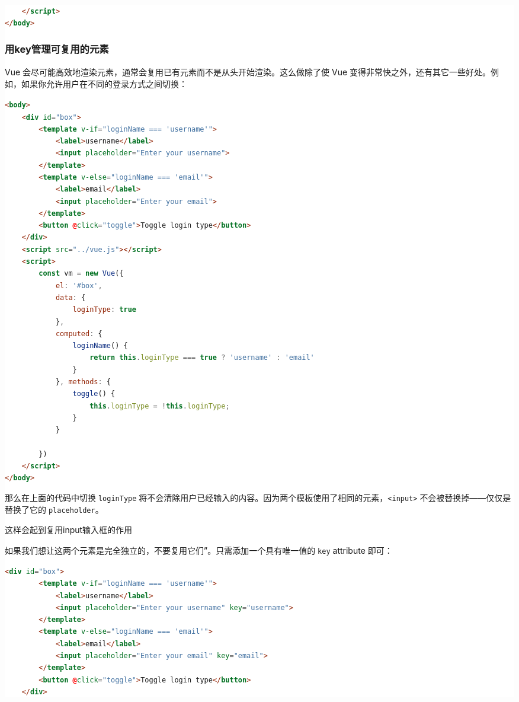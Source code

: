 ```html
    </script>
</body>
```

### 用key管理可复用的元素

Vue 会尽可能高效地渲染元素，通常会复用已有元素而不是从头开始渲染。这么做除了使 Vue 变得非常快之外，还有其它一些好处。例如，如果你允许用户在不同的登录方式之间切换：

```html
<body>
    <div id="box">
        <template v-if="loginName === 'username'">
            <label>username</label>
            <input placeholder="Enter your username">
        </template>
        <template v-else="loginName === 'email'">
            <label>email</label>
            <input placeholder="Enter your email">
        </template>
        <button @click="toggle">Toggle login type</button>
    </div>
    <script src="../vue.js"></script>
    <script>
        const vm = new Vue({
            el: '#box',
            data: {
                loginType: true
            },
            computed: {
                loginName() {
                    return this.loginType === true ? 'username' : 'email'
                }
            }, methods: {
                toggle() {
                    this.loginType = !this.loginType;
                }
            }

        })
    </script>
</body>
```

那么在上面的代码中切换 `loginType` 将不会清除用户已经输入的内容。因为两个模板使用了相同的元素，`<input>` 不会被替换掉——仅仅是替换了它的 `placeholder`。

这样会起到复用input输入框的作用

如果我们想让这两个元素是完全独立的，不要复用它们”。只需添加一个具有唯一值的 `key` attribute 即可：

```html
<div id="box">
        <template v-if="loginName === 'username'">
            <label>username</label>
            <input placeholder="Enter your username" key="username">
        </template>
        <template v-else="loginName === 'email'">
            <label>email</label>
            <input placeholder="Enter your email" key="email">
        </template>
        <button @click="toggle">Toggle login type</button>
    </div>
```
